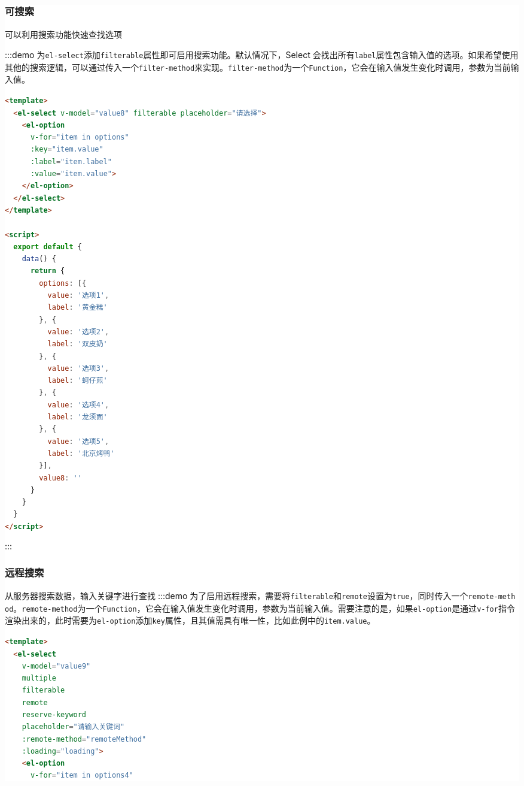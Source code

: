 ### 可搜索

可以利用搜索功能快速查找选项

:::demo 为`el-select`添加`filterable`属性即可启用搜索功能。默认情况下，Select 会找出所有`label`属性包含输入值的选项。如果希望使用其他的搜索逻辑，可以通过传入一个`filter-method`来实现。`filter-method`为一个`Function`，它会在输入值发生变化时调用，参数为当前输入值。
```html
<template>
  <el-select v-model="value8" filterable placeholder="请选择">
    <el-option
      v-for="item in options"
      :key="item.value"
      :label="item.label"
      :value="item.value">
    </el-option>
  </el-select>
</template>

<script>
  export default {
    data() {
      return {
        options: [{
          value: '选项1',
          label: '黄金糕'
        }, {
          value: '选项2',
          label: '双皮奶'
        }, {
          value: '选项3',
          label: '蚵仔煎'
        }, {
          value: '选项4',
          label: '龙须面'
        }, {
          value: '选项5',
          label: '北京烤鸭'
        }],
        value8: ''
      }
    }
  }
</script>
```
:::

### 远程搜索

从服务器搜索数据，输入关键字进行查找
:::demo 为了启用远程搜索，需要将`filterable`和`remote`设置为`true`，同时传入一个`remote-method`。`remote-method`为一个`Function`，它会在输入值发生变化时调用，参数为当前输入值。需要注意的是，如果`el-option`是通过`v-for`指令渲染出来的，此时需要为`el-option`添加`key`属性，且其值需具有唯一性，比如此例中的`item.value`。
```html
<template>
  <el-select
    v-model="value9"
    multiple
    filterable
    remote
    reserve-keyword
    placeholder="请输入关键词"
    :remote-method="remoteMethod"
    :loading="loading">
    <el-option
      v-for="item in options4"
```